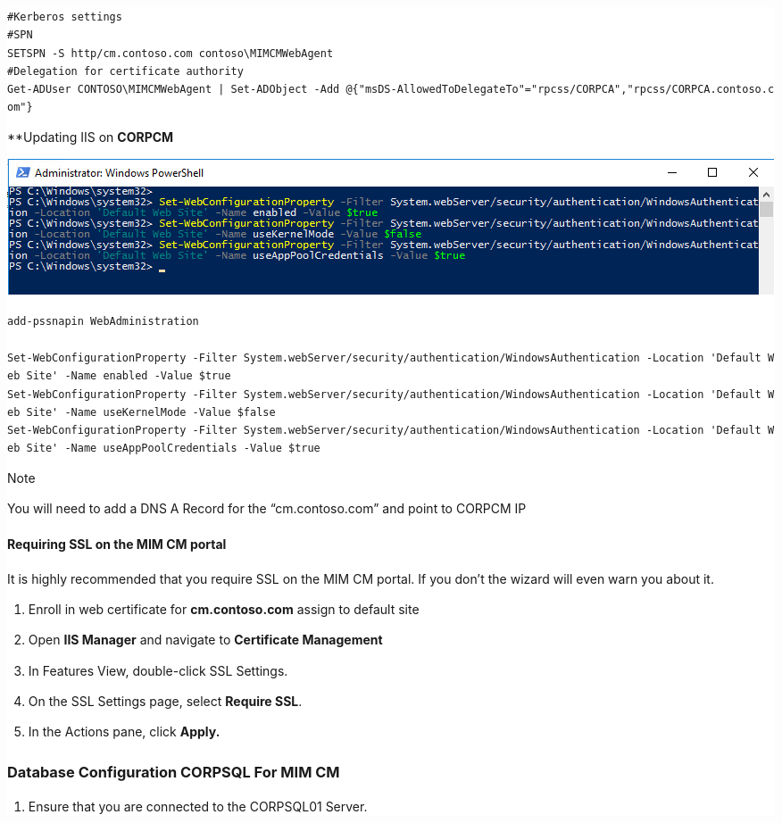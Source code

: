 ```
#Kerberos settings
#SPN
SETSPN -S http/cm.contoso.com contoso\MIMCMWebAgent
#Delegation for certificate authority
Get-ADUser CONTOSO\MIMCMWebAgent | Set-ADObject -Add @{"msDS-AllowedToDelegateTo"="rpcss/CORPCA","rpcss/CORPCA.contoso.com"}

```

**Updating IIS on **CORPCM**


![](media/mim-cm-deploy/image022.png)

```
add-pssnapin WebAdministration

Set-WebConfigurationProperty -Filter System.webServer/security/authentication/WindowsAuthentication -Location 'Default Web Site' -Name enabled -Value $true
Set-WebConfigurationProperty -Filter System.webServer/security/authentication/WindowsAuthentication -Location 'Default Web Site' -Name useKernelMode -Value $false
Set-WebConfigurationProperty -Filter System.webServer/security/authentication/WindowsAuthentication -Location 'Default Web Site' -Name useAppPoolCredentials -Value $true

```


>[!NOTE]
You will need to add a DNS A Record for the “cm.contoso.com” and point to CORPCM IP

#### Requiring SSL on the MIM CM portal

It is highly recommended that you require SSL on the MIM CM portal. If you don’t the wizard will even warn you about it.

1.   Enroll in web certificate for **cm.contoso.com** assign to default site

2.  Open **IIS Manager** and navigate to **Certificate Management**

3. In Features View, double-click SSL Settings.

4. On the SSL Settings page, select **Require SSL**.

5. In the Actions pane, click **Apply.**

### Database Configuration **CORPSQL** For MIM CM

1. Ensure that you are connected to the CORPSQL01 Server.

